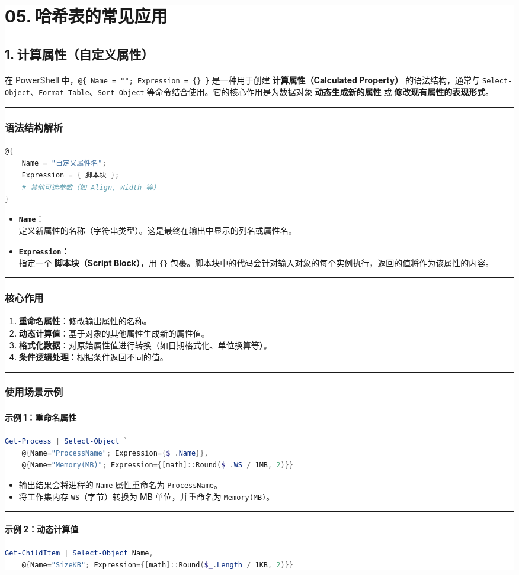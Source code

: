 # 05. 哈希表的常见应用


## 1. 计算属性（自定义属性）

在 PowerShell 中，`@{ Name = ""; Expression = {} }` 是一种用于创建 **计算属性（Calculated Property）** 的语法结构，通常与 `Select-Object`、`Format-Table`、`Sort-Object` 等命令结合使用。它的核心作用是为数据对象 **动态生成新的属性** 或 **修改现有属性的表现形式**。

---

### **语法结构解析**
```powershell
@{ 
    Name = "自定义属性名"; 
    Expression = { 脚本块 };
    # 其他可选参数（如 Align, Width 等）
}
```

- **`Name`**：  
  定义新属性的名称（字符串类型）。这是最终在输出中显示的列名或属性名。

- **`Expression`**：  
  指定一个 **脚本块（Script Block）**，用 `{}` 包裹。脚本块中的代码会针对输入对象的每个实例执行，返回的值将作为该属性的内容。

---

### **核心作用**
1. **重命名属性**：修改输出属性的名称。
2. **动态计算值**：基于对象的其他属性生成新的属性值。
3. **格式化数据**：对原始属性值进行转换（如日期格式化、单位换算等）。
4. **条件逻辑处理**：根据条件返回不同的值。

---

### **使用场景示例**

#### 示例 1：重命名属性
```powershell
Get-Process | Select-Object `
    @{Name="ProcessName"; Expression={$_.Name}},
    @{Name="Memory(MB)"; Expression={[math]::Round($_.WS / 1MB, 2)}}
```

- 输出结果会将进程的 `Name` 属性重命名为 `ProcessName`。
- 将工作集内存 `WS`（字节）转换为 MB 单位，并重命名为 `Memory(MB)`。

---

#### 示例 2：动态计算值
```powershell
Get-ChildItem | Select-Object Name, 
    @{Name="SizeKB"; Expression={[math]::Round($_.Length / 1KB, 2)}}
```
